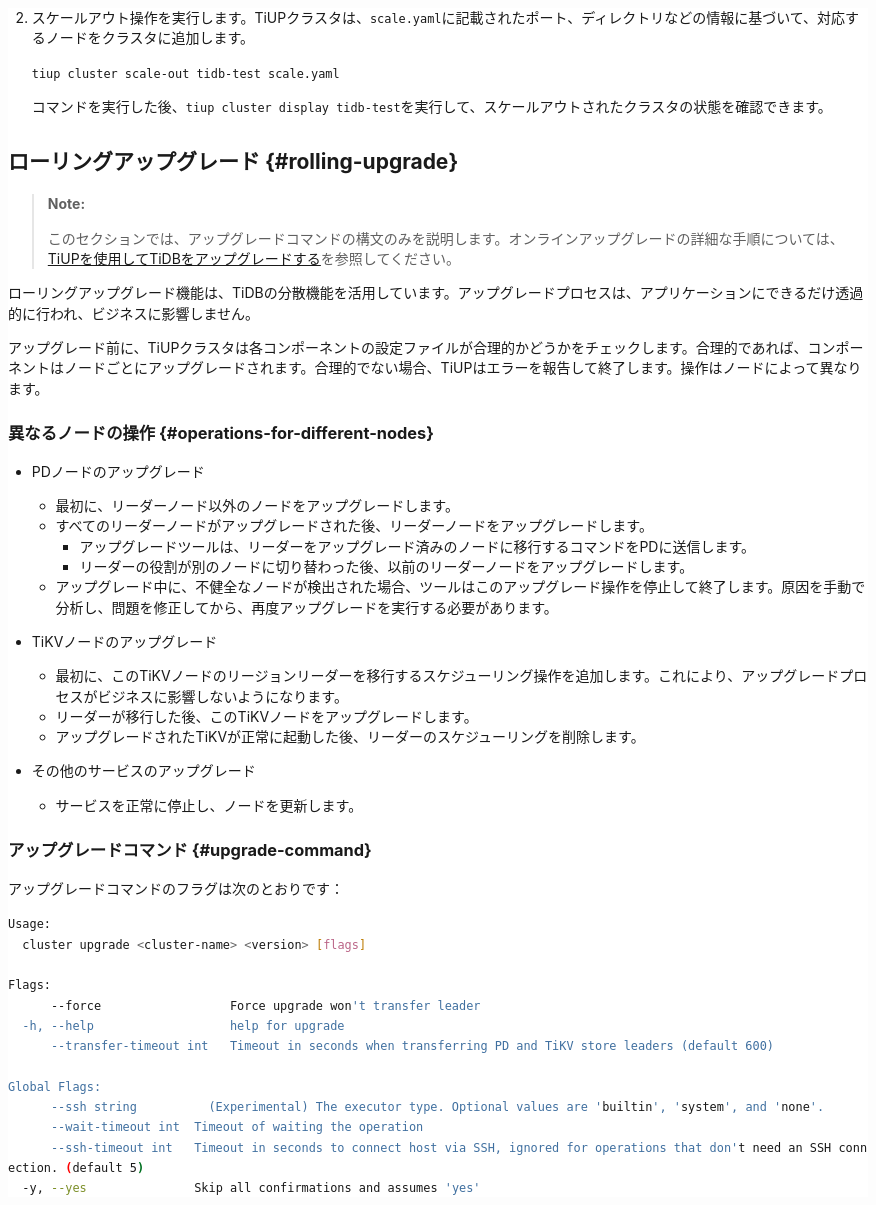 2. スケールアウト操作を実行します。TiUPクラスタは、`scale.yaml`に記載されたポート、ディレクトリなどの情報に基づいて、対応するノードをクラスタに追加します。

   ```shell
   tiup cluster scale-out tidb-test scale.yaml
   ```

   コマンドを実行した後、`tiup cluster display tidb-test`を実行して、スケールアウトされたクラスタの状態を確認できます。

## ローリングアップグレード {#rolling-upgrade}

> **Note:**
>
> このセクションでは、アップグレードコマンドの構文のみを説明します。オンラインアップグレードの詳細な手順については、[TiUPを使用してTiDBをアップグレードする](/upgrade-tidb-using-tiup.md)を参照してください。

ローリングアップグレード機能は、TiDBの分散機能を活用しています。アップグレードプロセスは、アプリケーションにできるだけ透過的に行われ、ビジネスに影響しません。

アップグレード前に、TiUPクラスタは各コンポーネントの設定ファイルが合理的かどうかをチェックします。合理的であれば、コンポーネントはノードごとにアップグレードされます。合理的でない場合、TiUPはエラーを報告して終了します。操作はノードによって異なります。

### 異なるノードの操作 {#operations-for-different-nodes}

- PDノードのアップグレード

  - 最初に、リーダーノード以外のノードをアップグレードします。
  - すべてのリーダーノードがアップグレードされた後、リーダーノードをアップグレードします。
    - アップグレードツールは、リーダーをアップグレード済みのノードに移行するコマンドをPDに送信します。
    - リーダーの役割が別のノードに切り替わった後、以前のリーダーノードをアップグレードします。
  - アップグレード中に、不健全なノードが検出された場合、ツールはこのアップグレード操作を停止して終了します。原因を手動で分析し、問題を修正してから、再度アップグレードを実行する必要があります。

- TiKVノードのアップグレード

  - 最初に、このTiKVノードのリージョンリーダーを移行するスケジューリング操作を追加します。これにより、アップグレードプロセスがビジネスに影響しないようになります。
  - リーダーが移行した後、このTiKVノードをアップグレードします。
  - アップグレードされたTiKVが正常に起動した後、リーダーのスケジューリングを削除します。

- その他のサービスのアップグレード

  - サービスを正常に停止し、ノードを更新します。

### アップグレードコマンド {#upgrade-command}

アップグレードコマンドのフラグは次のとおりです：

```bash
Usage:
  cluster upgrade <cluster-name> <version> [flags]

Flags:
      --force                  Force upgrade won't transfer leader
  -h, --help                   help for upgrade
      --transfer-timeout int   Timeout in seconds when transferring PD and TiKV store leaders (default 600)

Global Flags:
      --ssh string          (Experimental) The executor type. Optional values are 'builtin', 'system', and 'none'.
      --wait-timeout int  Timeout of waiting the operation
      --ssh-timeout int   Timeout in seconds to connect host via SSH, ignored for operations that don't need an SSH connection. (default 5)
  -y, --yes               Skip all confirmations and assumes 'yes'
```

